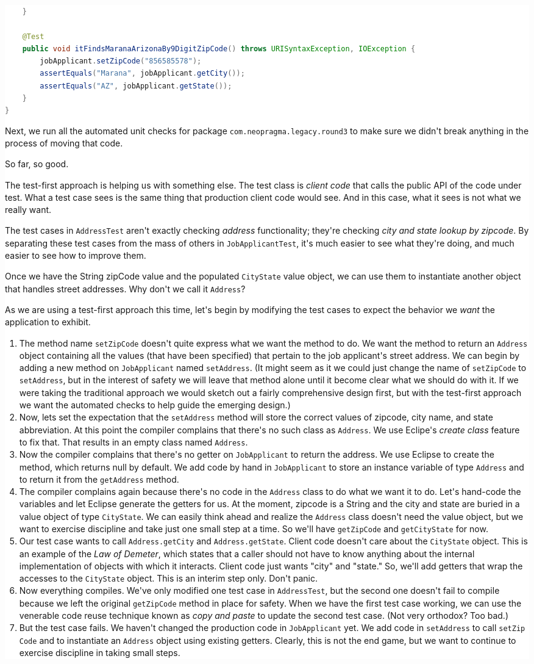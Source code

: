 ```java
	}
	
	@Test
	public void itFindsMaranaArizonaBy9DigitZipCode() throws URISyntaxException, IOException {
		jobApplicant.setZipCode("856585578");
		assertEquals("Marana", jobApplicant.getCity());
		assertEquals("AZ", jobApplicant.getState());
	}
}
```

Next, we run all the automated unit checks for package ```com.neopragma.legacy.round3``` to make sure we didn't break anything in the process of moving that code.

So far, so good.

The test-first approach is helping us with something else. The test class is _client code_ that calls the public API of the code under test. What a test case sees is the same thing that production client code would see. And in this case, what it sees is not what we really want.

The test cases in ```AddressTest``` aren't exactly checking _address_ functionality; they're checking _city and state lookup by zipcode_. By separating these test cases from the mass of others in ```JobApplicantTest```, it's much easier to see what they're doing, and much easier to see how to improve them. 

Once we have the String zipCode value and the populated ```CityState``` value object, we can use them to instantiate another object that handles street addresses. Why don't we call it ```Address```?

As we are using a test-first approach this time, let's begin by modifying the test cases to expect the behavior we _want_ the application to exhibit.

1. The method name ```setZipCode``` doesn't quite express what we want the method to do. We want the method to return an ```Address``` object containing all the values (that have been specified) that pertain to the job applicant's street address. We can begin by adding a new method on ```JobApplicant``` named ```setAddress```. (It might seem as it we could just change the name of ```setZipCode``` to ```setAddress```, but in the interest of safety we will leave that method alone until it become clear what we should do with it. If we were taking the traditional approach we would sketch out a fairly comprehensive design first, but with the test-first approach we want the automated checks to help guide the emerging design.)
2. Now, lets set the expectation that the ```setAddress``` method will store the correct values of zipcode, city name, and state abbreviation. At this point the compiler complains that there's no such class as ```Address```. We use Eclipe's _create class_ feature to fix that. That results in an empty class named ```Address```.
3. Now the compiler complains that there's no getter on ```JobApplicant``` to return the address. We use Eclipse to create the method, which returns null by default. We add code by hand in ```JobApplicant``` to store an instance variable of type ```Address``` and to return it from the ```getAddress``` method. 
4. The compiler complains again because there's no code in the ```Address``` class to do what we want it to do. Let's hand-code the variables and let Eclipse generate the getters for us. At the moment, zipcode is a String and the city and state are buried in a value object of type ```CityState```. We can easily think ahead and realize the ```Address``` class doesn't need the value object, but we want to exercise discipline and take just one small step at a time. So we'll have ```getZipCode``` and ```getCityState``` for now.
5. Our test case wants to call ```Address.getCity``` and ```Address.getState```. Client code doesn't care about the ```CityState``` object. This is an example of the _Law of Demeter_, which states that a caller should not have to know anything about the internal implementation of objects with which it interacts. Client code just wants "city" and "state." So, we'll add getters that wrap the accesses to the ```CityState``` object. This is an interim step only. Don't panic.
6. Now everything compiles. We've only modified one test case in ```AddressTest```, but the second one doesn't fail to compile because we left the original ```getZipCode``` method in place for safety. When we have the first test case working, we can use the venerable code reuse technique known as _copy and paste_ to update the second test case. (Not very orthodox? Too bad.)
7. But the test case fails. We haven't changed the production code in ```JobApplicant``` yet. We add code in ```setAddress``` to call ```setZipCode``` and to instantiate an ```Address``` object using existing getters. Clearly, this is not the end game, but we want to continue to exercise discipline in taking small steps. 